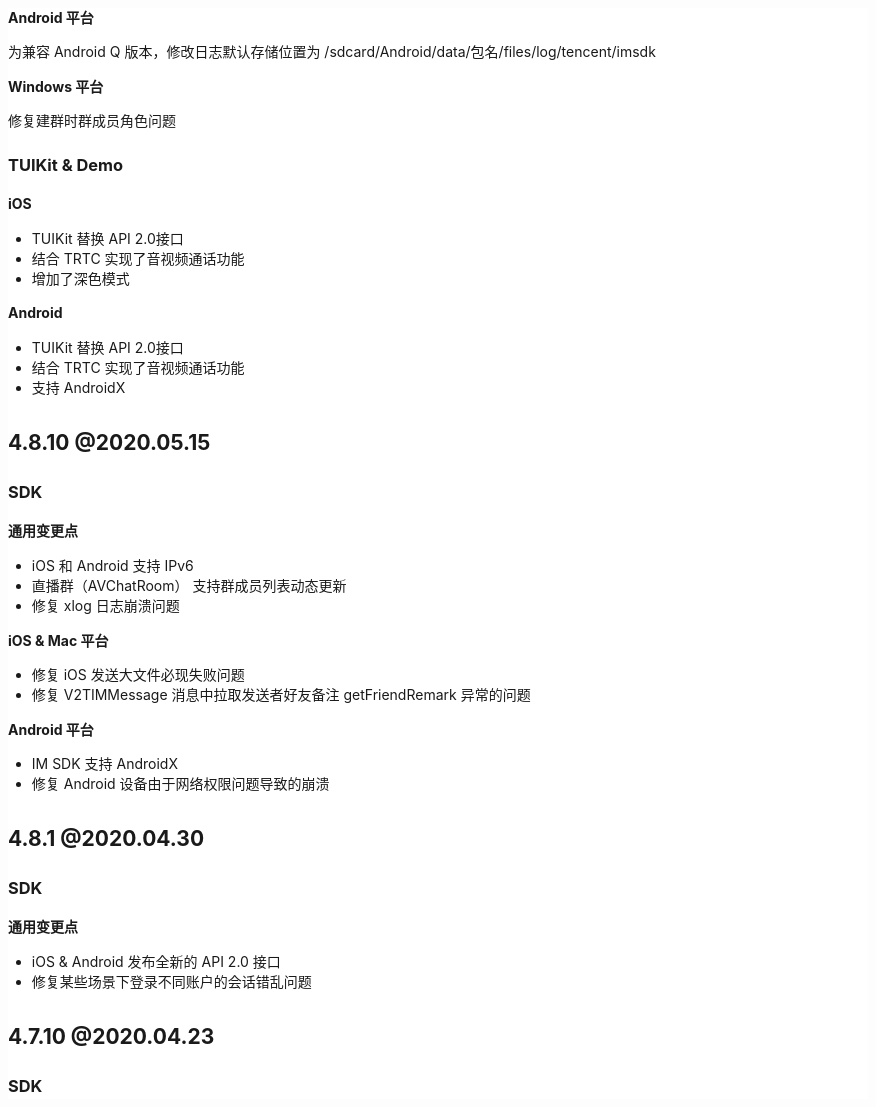 **Android 平台**

为兼容 Android Q 版本，修改日志默认存储位置为 /sdcard/Android/data/包名/files/log/tencent/imsdk

**Windows 平台**

修复建群时群成员角色问题

### TUIKit & Demo

**iOS**

- TUIKit 替换 API 2.0接口
- 结合 TRTC 实现了音视频通话功能
- 增加了深色模式

**Android**
- TUIKit 替换 API 2.0接口
- 结合 TRTC 实现了音视频通话功能
- 支持 AndroidX


## 4.8.10 @2020.05.15

### SDK

**通用变更点**

- iOS 和 Android 支持 IPv6
- 直播群（AVChatRoom） 支持群成员列表动态更新
- 修复 xlog 日志崩溃问题

**iOS & Mac 平台**

- 修复 iOS 发送大文件必现失败问题
- 修复 V2TIMMessage 消息中拉取发送者好友备注 getFriendRemark 异常的问题

**Android 平台**

- IM SDK 支持 AndroidX
- 修复 Android 设备由于网络权限问题导致的崩溃

## 4.8.1 @2020.04.30

### SDK

**通用变更点**

- iOS & Android 发布全新的 API 2.0 接口
- 修复某些场景下登录不同账户的会话错乱问题

## 4.7.10 @2020.04.23

### SDK
